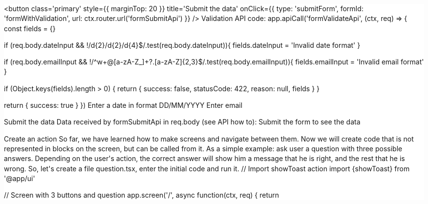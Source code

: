 <button
  class='primary'
  style={{ marginTop: 20 }}
  title='Submit the data'
  onClick={{
    type: 'submitForm',
    formId: 'formWithValidation',
    url: ctx.router.url('formSubmitApi')
  }}
/>
Validation API code:
app.apiCall('formValidateApi', (ctx, req) => {
  const fields = {}

  if (req.body.dateInput && !/d{2}/d{2}/d{4}$/.test(req.body.dateInput)){
    fields.dateInput = 'Invalid date format'
  }

  if (req.body.emailInput && !/^w+@[a-zA-Z_]+?.[a-zA-Z]{2,3}$/.test(req.body.emailInput)){
    fields.emailInput = 'Invalid email format'
  }

  if (Object.keys(fields).length > 0) {
    return {
      success: false,
      statusCode: 422,
      reason: null,
      fields
    }
  }

  return {
    success: true
  }
})
Enter a date in format DD/MM/YYYY
Enter email

Submit the data
Data received by formSubmitApi in req.body (see API how to):
Submit the form to see the data


Create an action
So far, we have learned how to make screens and navigate between them. Now we will create code that is not represented in blocks on the screen, but can be called from it.
As a simple example: ask user a question with three possible answers. Depending on the user's action, the correct answer will show him a message that he is right, and the rest that he is wrong.
So, let's create a file question.tsx, enter the initial code and run it.
// Import showToast action
import {showToast} from '@app/ui'

// Screen with 3 buttons and question
app.screen('/', async function(ctx, req) {
  return <screen title="Question">
   